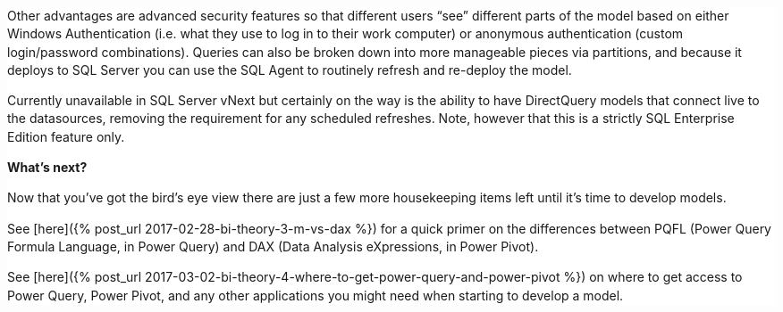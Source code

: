 Other advantages are advanced security features so that different users “see” different parts of the model based on either Windows Authentication (i.e. what they use to log in to their work computer) or anonymous authentication (custom login/password combinations). Queries can also be broken down into more manageable pieces via partitions, and because it deploys to SQL Server you can use the SQL Agent to routinely refresh and re-deploy the model.

Currently unavailable in SQL Server vNext but certainly on the way is the ability to have DirectQuery models that connect live to the datasources, removing the requirement for any scheduled refreshes. Note, however that this is a strictly SQL Enterprise Edition feature only.

**What’s next?**

Now that you’ve got the bird’s eye view there are just a few more housekeeping items left until it’s time to develop models.

See [here]({% post_url 2017-02-28-bi-theory-3-m-vs-dax %}) for a quick primer on the differences between PQFL (Power Query Formula Language, in Power Query) and DAX (Data Analysis eXpressions, in Power Pivot).

See [here]({% post_url 2017-03-02-bi-theory-4-where-to-get-power-query-and-power-pivot %}) on where to get access to Power Query, Power Pivot, and any other applications you might need when starting to develop a model.
